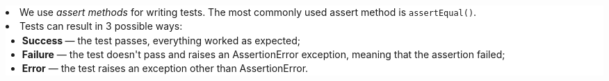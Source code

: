    <li>We use <em>assert methods</em> for writing tests. The most commonly used assert method is <code class="language-python">assertEqual()</code>.</li> 
   <li>Tests can result in 3 possible ways: 
    <ul> 
     <li><strong>Success </strong>— the test passes, everything worked as expected;</li> 
     <li><strong>Failure</strong> — the test doesn't pass and raises an AssertionError exception, meaning that the assertion failed;</li> 
     <li><strong>Error</strong> — the test raises an exception other than AssertionError.</li> 
    </ul> </li> 
  </ul>
 </body>
</html>